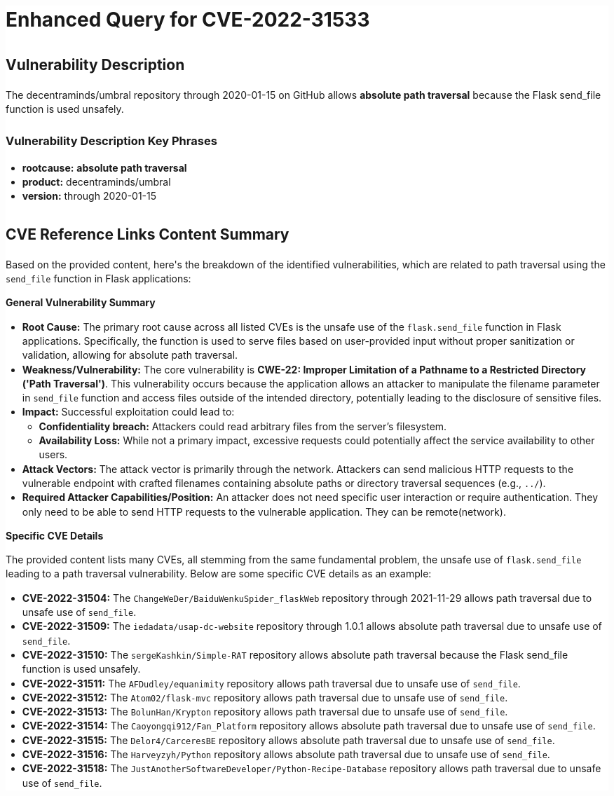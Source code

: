 # Enhanced Query for CVE-2022-31533

## Vulnerability Description
The decentraminds/umbral repository through 2020-01-15 on GitHub allows **absolute path traversal** because the Flask send_file function is used unsafely.

### Vulnerability Description Key Phrases
- **rootcause:** **absolute path traversal**
- **product:** decentraminds/umbral
- **version:** through 2020-01-15

## CVE Reference Links Content Summary
Based on the provided content, here's the breakdown of the identified vulnerabilities, which are related to path traversal using the `send_file` function in Flask applications:

**General Vulnerability Summary**

*   **Root Cause:** The primary root cause across all listed CVEs is the unsafe use of the `flask.send_file` function in Flask applications. Specifically, the function is used to serve files based on user-provided input without proper sanitization or validation, allowing for absolute path traversal.
*   **Weakness/Vulnerability:** The core vulnerability is **CWE-22: Improper Limitation of a Pathname to a Restricted Directory ('Path Traversal')**. This vulnerability occurs because the application allows an attacker to manipulate the filename parameter in `send_file` function and access files outside of the intended directory, potentially leading to the disclosure of sensitive files.
*   **Impact:**  Successful exploitation could lead to:
    *   **Confidentiality breach:** Attackers could read arbitrary files from the server’s filesystem.
    *   **Availability Loss:** While not a primary impact, excessive requests could potentially affect the service availability to other users.
*   **Attack Vectors:** The attack vector is primarily through the network. Attackers can send malicious HTTP requests to the vulnerable endpoint with crafted filenames containing absolute paths or directory traversal sequences (e.g., `../`).
*   **Required Attacker Capabilities/Position:** An attacker does not need specific user interaction or require authentication. They only need to be able to send HTTP requests to the vulnerable application. They can be remote(network).

**Specific CVE Details**

The provided content lists many CVEs, all stemming from the same fundamental problem, the unsafe use of `flask.send_file` leading to a path traversal vulnerability. Below are some specific CVE details as an example:

*   **CVE-2022-31504:** The `ChangeWeDer/BaiduWenkuSpider_flaskWeb` repository through 2021-11-29 allows path traversal due to unsafe use of `send_file`.
*   **CVE-2022-31509:** The `iedadata/usap-dc-website` repository through 1.0.1 allows absolute path traversal due to unsafe use of `send_file`.
*  **CVE-2022-31510:** The `sergeKashkin/Simple-RAT` repository allows absolute path traversal because the Flask send_file function is used unsafely.
*   **CVE-2022-31511:** The `AFDudley/equanimity` repository allows path traversal due to unsafe use of `send_file`.
*   **CVE-2022-31512:** The `Atom02/flask-mvc` repository allows path traversal due to unsafe use of `send_file`.
*   **CVE-2022-31513:** The `BolunHan/Krypton` repository allows path traversal due to unsafe use of `send_file`.
*  **CVE-2022-31514:** The `Caoyongqi912/Fan_Platform` repository allows absolute path traversal due to unsafe use of `send_file`.
*  **CVE-2022-31515:** The `Delor4/CarceresBE` repository allows absolute path traversal due to unsafe use of `send_file`.
*   **CVE-2022-31516:** The `Harveyzyh/Python` repository allows absolute path traversal due to unsafe use of `send_file`.
*   **CVE-2022-31518:** The `JustAnotherSoftwareDeveloper/Python-Recipe-Database` repository allows path traversal due to unsafe use of `send_file`.